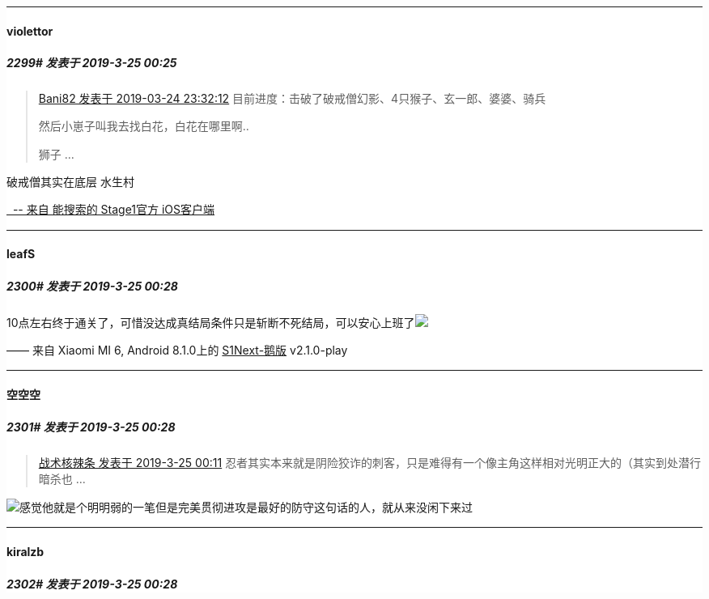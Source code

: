 

*****

####  violettor  
##### 2299#       发表于 2019-3-25 00:25



<blockquote><a href="httphttps://bbs.saraba1st.com/2b/forum.php?mod=redirect&amp;goto=findpost&amp;pid=43024989&amp;ptid=1817644" target="_blank">Bani82 发表于 2019-03-24 23:32:12</a>
目前进度：击破了破戒僧幻影、4只猴子、玄一郎、婆婆、骑兵

然后小崽子叫我去找白花，白花在哪里啊..


狮子 ...</blockquote>破戒僧其实在底层 水生村

[  -- 来自 能搜索的 Stage1官方 iOS客户端](https://itunes.apple.com/fi/app/saraba1st/id1221237470?mt=8)







*****

####  leafS  
##### 2300#       发表于 2019-3-25 00:28




10点左右终于通关了，可惜没达成真结局条件只是斩断不死结局，可以安心上班了<img src="https://static.saraba1st.com/image/smiley/face2017/013.png" referrerpolicy="no-referrer">

—— 来自 Xiaomi MI 6, Android 8.1.0上的 [S1Next-鹅版](https://github.com/ykrank/S1-Next/releases) v2.1.0-play







*****

####  空空空  
##### 2301#       发表于 2019-3-25 00:28



<blockquote><a href="httphttps://bbs.saraba1st.com/2b/forum.php?mod=redirect&amp;goto=findpost&amp;pid=43025327&amp;ptid=1817644" target="_blank">战术核辣条 发表于 2019-3-25 00:11</a>
忍者其实本来就是阴险狡诈的刺客，只是难得有一个像主角这样相对光明正大的（其实到处潜行暗杀也 ...</blockquote>
<img src="https://static.saraba1st.com/image/smiley/face2017/067.png" referrerpolicy="no-referrer">感觉他就是个明明弱的一笔但是完美贯彻进攻是最好的防守这句话的人，就从来没闲下来过







*****

####  kiralzb  
##### 2302#       发表于 2019-3-25 00:28
